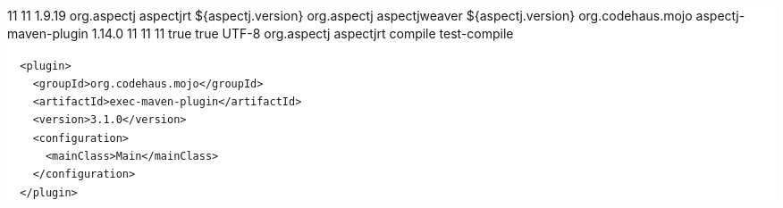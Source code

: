   <properties>
    <maven.compiler.source>11</maven.compiler.source>
    <maven.compiler.target>11</maven.compiler.target>
    <aspectj.version>1.9.19</aspectj.version>
  </properties>

  <dependencies>
    <dependency>
      <groupId>org.aspectj</groupId>
      <artifactId>aspectjrt</artifactId>
      <version>${aspectj.version}</version>
    </dependency>
    <dependency>
      <groupId>org.aspectj</groupId>
      <artifactId>aspectjweaver</artifactId>
      <version>${aspectj.version}</version>
    </dependency>
  </dependencies>

  <build>
    <plugins>
      <plugin>
        <groupId>org.codehaus.mojo</groupId>
        <artifactId>aspectj-maven-plugin</artifactId>
        <version>1.14.0</version>
        <configuration>
          <complianceLevel>11</complianceLevel>
          <source>11</source>
          <target>11</target>
          <showWeaveInfo>true</showWeaveInfo>
          <verbose>true</verbose>
          <encoding>UTF-8</encoding>
          <aspectLibraries>
            <aspectLibrary>
              <groupId>org.aspectj</groupId>
              <artifactId>aspectjrt</artifactId>
            </aspectLibrary>
          </aspectLibraries>
        </configuration>
        <executions>
          <execution>
            <goals>
              <goal>compile</goal>
              <goal>test-compile</goal>
            </goals>
          </execution>
        </executions>
      </plugin>

      <plugin>
        <groupId>org.codehaus.mojo</groupId>
        <artifactId>exec-maven-plugin</artifactId>
        <version>3.1.0</version>
        <configuration>
          <mainClass>Main</mainClass>
        </configuration>
      </plugin>
